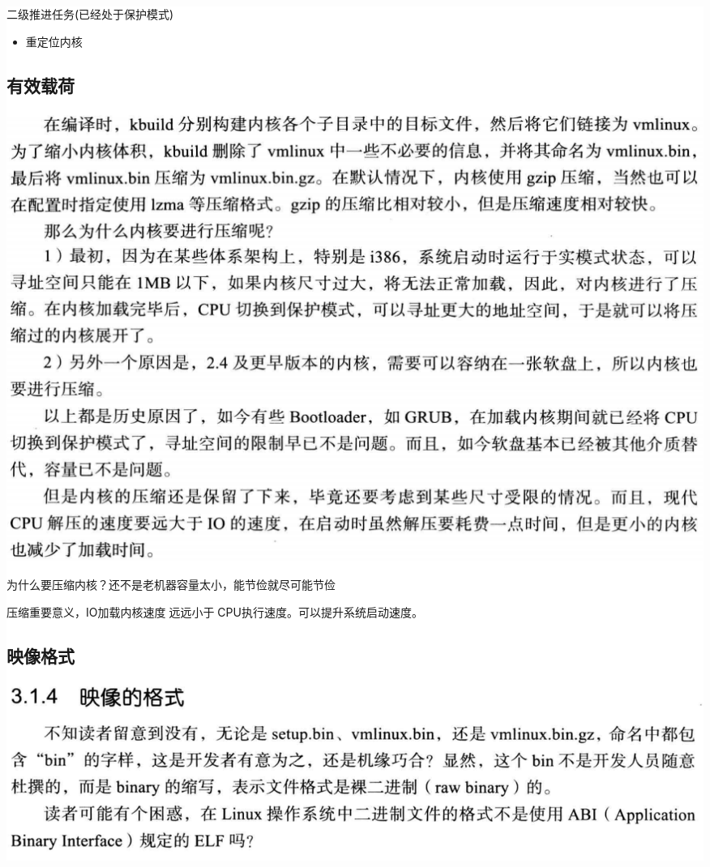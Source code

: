 
二级推进任务(已经处于保护模式)

* 重定位内核



## 有效载荷

![20200204_213115_56](image/20200204_213115_56.png)

为什么要压缩内核？还不是老机器容量太小，能节俭就尽可能节俭

压缩重要意义，IO加载内核速度 远远小于 CPU执行速度。可以提升系统启动速度。

## 映像格式

![20190912_104725_95](image/20190912_104725_95.png)

